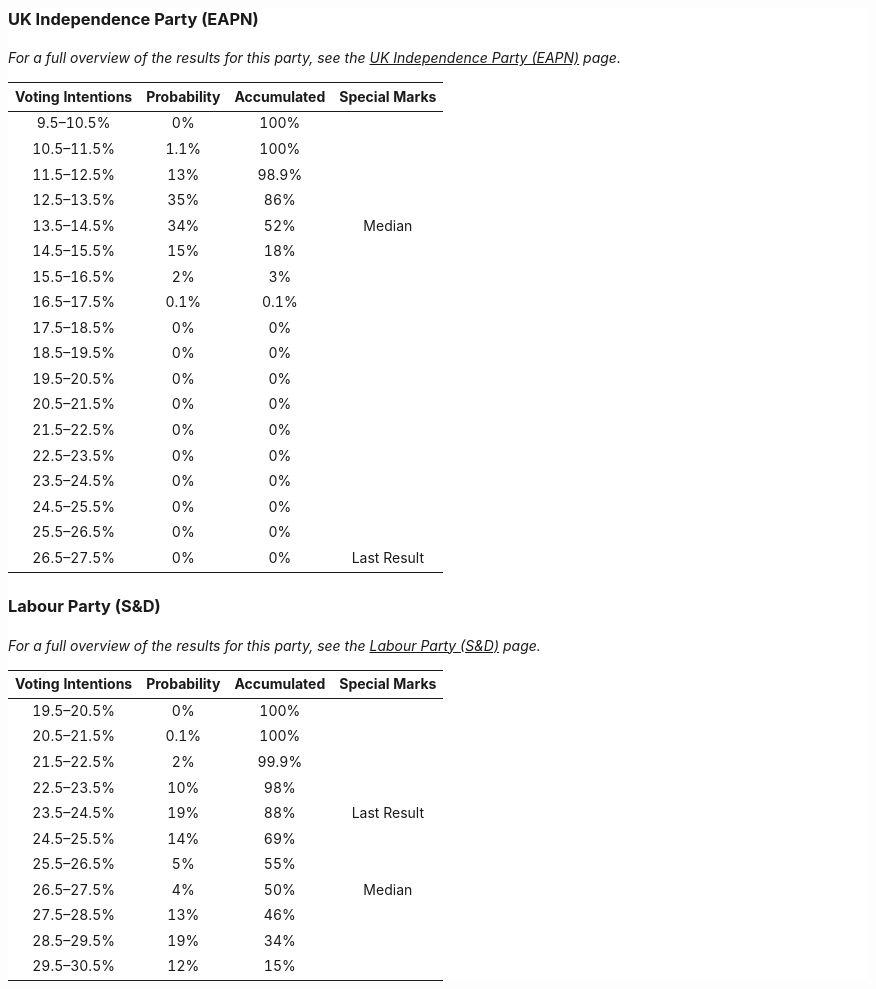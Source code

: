 ### UK Independence Party (EAPN)

*For a full overview of the results for this party, see the [UK Independence Party (EAPN)](party-ukindependencepartyeapn.html) page.*

| Voting Intentions | Probability | Accumulated | Special Marks |
|:-----------------:|:-----------:|:-----------:|:-------------:|
| 9.5–10.5% | 0% | 100% |  |
| 10.5–11.5% | 1.1% | 100% |  |
| 11.5–12.5% | 13% | 98.9% |  |
| 12.5–13.5% | 35% | 86% |  |
| 13.5–14.5% | 34% | 52% | Median |
| 14.5–15.5% | 15% | 18% |  |
| 15.5–16.5% | 2% | 3% |  |
| 16.5–17.5% | 0.1% | 0.1% |  |
| 17.5–18.5% | 0% | 0% |  |
| 18.5–19.5% | 0% | 0% |  |
| 19.5–20.5% | 0% | 0% |  |
| 20.5–21.5% | 0% | 0% |  |
| 21.5–22.5% | 0% | 0% |  |
| 22.5–23.5% | 0% | 0% |  |
| 23.5–24.5% | 0% | 0% |  |
| 24.5–25.5% | 0% | 0% |  |
| 25.5–26.5% | 0% | 0% |  |
| 26.5–27.5% | 0% | 0% | Last Result |

### Labour Party (S&D)

*For a full overview of the results for this party, see the [Labour Party (S&D)](party-labourpartysd.html) page.*

| Voting Intentions | Probability | Accumulated | Special Marks |
|:-----------------:|:-----------:|:-----------:|:-------------:|
| 19.5–20.5% | 0% | 100% |  |
| 20.5–21.5% | 0.1% | 100% |  |
| 21.5–22.5% | 2% | 99.9% |  |
| 22.5–23.5% | 10% | 98% |  |
| 23.5–24.5% | 19% | 88% | Last Result |
| 24.5–25.5% | 14% | 69% |  |
| 25.5–26.5% | 5% | 55% |  |
| 26.5–27.5% | 4% | 50% | Median |
| 27.5–28.5% | 13% | 46% |  |
| 28.5–29.5% | 19% | 34% |  |
| 29.5–30.5% | 12% | 15% |  |